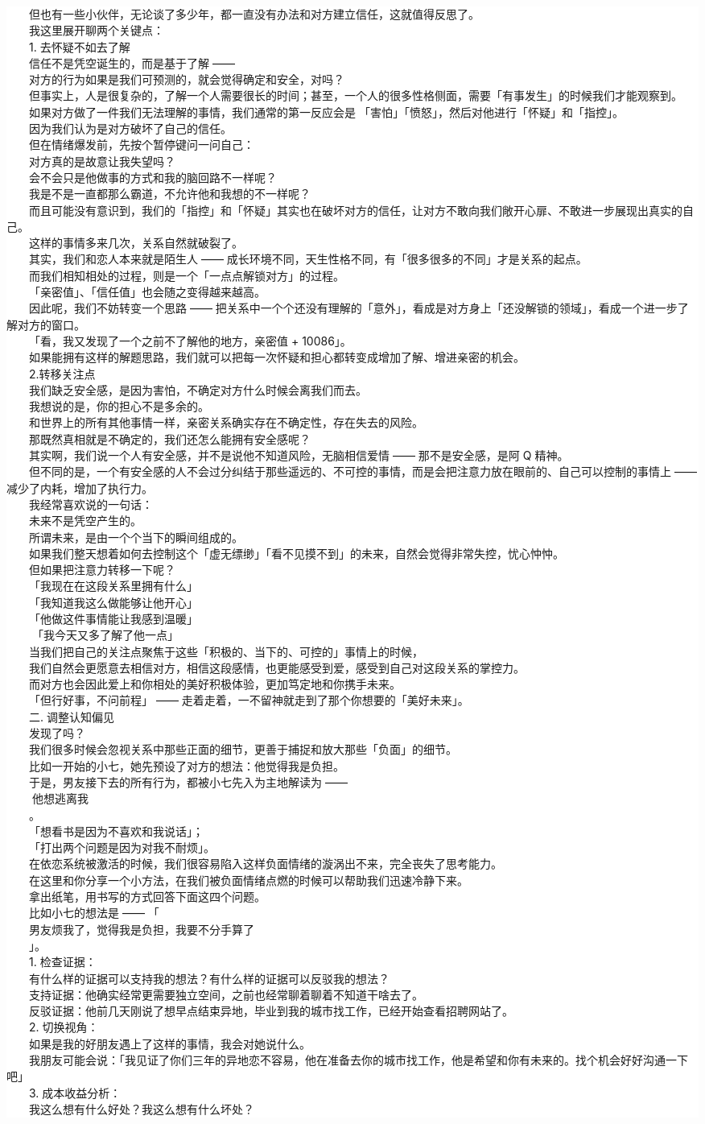 &emsp;&emsp;但也有一些小伙伴，无论谈了多少年，都一直没有办法和对方建立信任，这就值得反思了。  
&emsp;&emsp;我这里展开聊两个关键点：  
&emsp;&emsp;1. 去怀疑不如去了解  
&emsp;&emsp;信任不是凭空诞生的，而是基于了解 ——   
&emsp;&emsp;对方的行为如果是我们可预测的，就会觉得确定和安全，对吗？  
&emsp;&emsp;但事实上，人是很复杂的，了解一个人需要很长的时间；甚至，一个人的很多性格侧面，需要「有事发生」的时候我们才能观察到。  
&emsp;&emsp;如果对方做了一件我们无法理解的事情，我们通常的第一反应会是 「害怕」「愤怒」，然后对他进行「怀疑」和「指控」。  
&emsp;&emsp;因为我们认为是对方破坏了自己的信任。  
&emsp;&emsp;但在情绪爆发前，先按个暂停键问一问自己：  
&emsp;&emsp;对方真的是故意让我失望吗？  
&emsp;&emsp;会不会只是他做事的方式和我的脑回路不一样呢？  
&emsp;&emsp;我是不是一直都那么霸道，不允许他和我想的不一样呢？  
&emsp;&emsp;而且可能没有意识到，我们的「指控」和「怀疑」其实也在破坏对方的信任，让对方不敢向我们敞开心扉、不敢进一步展现出真实的自己。  
&emsp;&emsp;这样的事情多来几次，关系自然就破裂了。  
&emsp;&emsp;其实，我们和恋人本来就是陌生人 —— 成长环境不同，天生性格不同，有「很多很多的不同」才是关系的起点。  
&emsp;&emsp;而我们相知相处的过程，则是一个「一点点解锁对方」的过程。  
&emsp;&emsp;「亲密值」、「信任值」也会随之变得越来越高。  
&emsp;&emsp;因此呢，我们不妨转变一个思路 —— 把关系中一个个还没有理解的「意外」，看成是对方身上「还没解锁的领域」，看成一个进一步了解对方的窗口。  
&emsp;&emsp;「看，我又发现了一个之前不了解他的地方，亲密值 + 10086」。  
&emsp;&emsp;如果能拥有这样的解题思路，我们就可以把每一次怀疑和担心都转变成增加了解、增进亲密的机会。  
&emsp;&emsp;2.转移关注点  
&emsp;&emsp;我们缺乏安全感，是因为害怕，不确定对方什么时候会离我们而去。  
&emsp;&emsp;我想说的是，你的担心不是多余的。  
&emsp;&emsp;和世界上的所有其他事情一样，亲密关系确实存在不确定性，存在失去的风险。  
&emsp;&emsp;那既然真相就是不确定的，我们还怎么能拥有安全感呢？  
&emsp;&emsp;其实啊，我们说一个人有安全感，并不是说他不知道风险，无脑相信爱情 —— 那不是安全感，是阿 Q 精神。  
&emsp;&emsp;但不同的是，一个有安全感的人不会过分纠结于那些遥远的、不可控的事情，而是会把注意力放在眼前的、自己可以控制的事情上 —— 减少了内耗，增加了执行力。  
&emsp;&emsp;我经常喜欢说的一句话：  
&emsp;&emsp;未来不是凭空产生的。  
&emsp;&emsp;所谓未来，是由一个个当下的瞬间组成的。  
&emsp;&emsp;如果我们整天想着如何去控制这个「虚无缥缈」「看不见摸不到」的未来，自然会觉得非常失控，忧心忡忡。  
&emsp;&emsp;但如果把注意力转移一下呢？  
&emsp;&emsp;「我现在在这段关系里拥有什么」   
&emsp;&emsp;「我知道我这么做能够让他开心」  
&emsp;&emsp;「他做这件事情能让我感到温暖」  
&emsp;&emsp; 「我今天又多了解了他一点」   
&emsp;&emsp;当我们把自己的关注点聚焦于这些「积极的、当下的、可控的」事情上的时候，  
&emsp;&emsp;我们自然会更愿意去相信对方，相信这段感情，也更能感受到爱，感受到自己对这段关系的掌控力。  
&emsp;&emsp;而对方也会因此爱上和你相处的美好积极体验，更加笃定地和你携手未来。  
&emsp;&emsp;「但行好事，不问前程」 —— 走着走着，一不留神就走到了那个你想要的「美好未来」。  
&emsp;&emsp;二. 调整认知偏见  
&emsp;&emsp;发现了吗？  
&emsp;&emsp;我们很多时候会忽视关系中那些正面的细节，更善于捕捉和放大那些「负面」的细节。  
&emsp;&emsp;比如一开始的小七，她先预设了对方的想法：他觉得我是负担。  
&emsp;&emsp;于是，男友接下去的所有行为，都被小七先入为主地解读为 ——  
&emsp;&emsp; 他想逃离我   
&emsp;&emsp;。  
&emsp;&emsp;「想看书是因为不喜欢和我说话」；  
&emsp;&emsp;「打出两个问题是因为对我不耐烦」。  
&emsp;&emsp;在依恋系统被激活的时候，我们很容易陷入这样负面情绪的漩涡出不来，完全丧失了思考能力。  
&emsp;&emsp;在这里和你分享一个小方法，在我们被负面情绪点燃的时候可以帮助我们迅速冷静下来。  
&emsp;&emsp;拿出纸笔，用书写的方式回答下面这四个问题。  
&emsp;&emsp;比如小七的想法是 —— 「  
&emsp;&emsp;男友烦我了，觉得我是负担，我要不分手算了  
&emsp;&emsp;」。  
&emsp;&emsp;1. 检查证据：  
&emsp;&emsp;有什么样的证据可以支持我的想法？有什么样的证据可以反驳我的想法？  
&emsp;&emsp;支持证据：他确实经常更需要独立空间，之前也经常聊着聊着不知道干啥去了。  
&emsp;&emsp;反驳证据：他前几天刚说了想早点结束异地，毕业到我的城市找工作，已经开始查看招聘网站了。  
&emsp;&emsp;2. 切换视角：  
&emsp;&emsp;如果是我的好朋友遇上了这样的事情，我会对她说什么。  
&emsp;&emsp;我朋友可能会说：「我见证了你们三年的异地恋不容易，他在准备去你的城市找工作，他是希望和你有未来的。找个机会好好沟通一下吧」  
&emsp;&emsp;3. 成本收益分析：  
&emsp;&emsp;我这么想有什么好处？我这么想有什么坏处？  